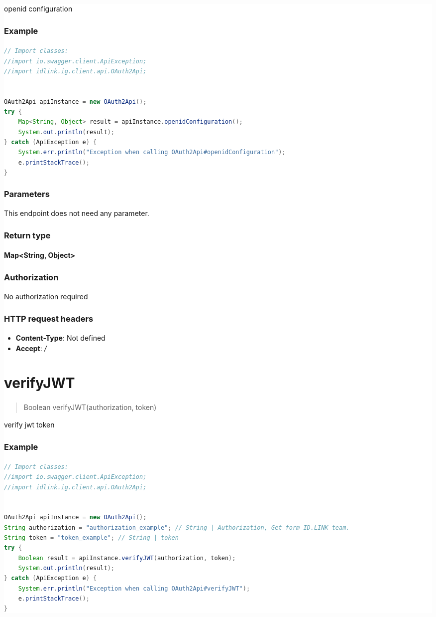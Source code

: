 openid configuration

### Example
```java
// Import classes:
//import io.swagger.client.ApiException;
//import idlink.ig.client.api.OAuth2Api;


OAuth2Api apiInstance = new OAuth2Api();
try {
    Map<String, Object> result = apiInstance.openidConfiguration();
    System.out.println(result);
} catch (ApiException e) {
    System.err.println("Exception when calling OAuth2Api#openidConfiguration");
    e.printStackTrace();
}
```

### Parameters
This endpoint does not need any parameter.

### Return type

**Map&lt;String, Object&gt;**

### Authorization

No authorization required

### HTTP request headers

 - **Content-Type**: Not defined
 - **Accept**: */*

<a name="verifyJWT"></a>
# **verifyJWT**
> Boolean verifyJWT(authorization, token)

verify jwt token

### Example
```java
// Import classes:
//import io.swagger.client.ApiException;
//import idlink.ig.client.api.OAuth2Api;


OAuth2Api apiInstance = new OAuth2Api();
String authorization = "authorization_example"; // String | Authorization, Get form ID.LINK team.
String token = "token_example"; // String | token
try {
    Boolean result = apiInstance.verifyJWT(authorization, token);
    System.out.println(result);
} catch (ApiException e) {
    System.err.println("Exception when calling OAuth2Api#verifyJWT");
    e.printStackTrace();
}
```
